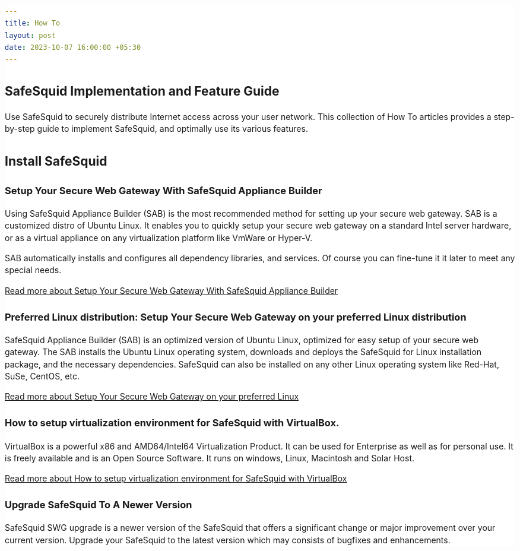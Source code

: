 ```yaml
---
title: How To
layout: post
date: 2023-10-07 16:00:00 +05:30
---
```


## SafeSquid Implementation and Feature Guide

Use SafeSquid to securely distribute Internet access across your user network. This collection of How To articles provides a step-by-step guide to implement SafeSquid, and optimally use its various features.

## Install SafeSquid
### Setup Your Secure Web Gateway With SafeSquid Appliance Builder

Using SafeSquid Appliance Builder (SAB) is the most recommended method for setting up your secure web gateway. SAB is a customized distro of Ubuntu Linux. It enables you to quickly setup your secure web gateway on a standard Intel server hardware, or as a virtual appliance on any virtualization platform like VmWare or Hyper-V.

SAB automatically installs and configures all dependency libraries, and services. Of course you can fine-tune it it later to meet any special needs.

[Read more about Setup Your Secure Web Gateway With SafeSquid Appliance Builder](#)

### Preferred Linux distribution: Setup Your Secure Web Gateway on your preferred Linux distribution

SafeSquid Appliance Builder (SAB) is an optimized version of Ubuntu Linux, optimized for easy setup of your secure web gateway. The SAB installs the Ubuntu Linux operating system, downloads and deploys the SafeSquid for Linux installation package, and the necessary dependencies. SafeSquid can also be installed on any other Linux operating system like Red-Hat, SuSe, CentOS, etc.

[Read more about Setup Your Secure Web Gateway on your preferred Linux](#)

### How to setup virtualization environment for SafeSquid with VirtualBox.

VirtualBox is a powerful x86 and AMD64/Intel64 Virtualization Product. It can be used for Enterprise as well as for personal use. It is freely available and is an Open Source Software. It  runs on windows, Linux, Macintosh and Solar Host.

[Read more about How to setup virtualization environment for SafeSquid with VirtualBox](#)

### Upgrade SafeSquid To A Newer Version

SafeSquid SWG upgrade is a newer version of the SafeSquid that offers a significant change or major improvement over your current version. Upgrade your SafeSquid to the latest version which may consists of bugfixes and enhancements.
